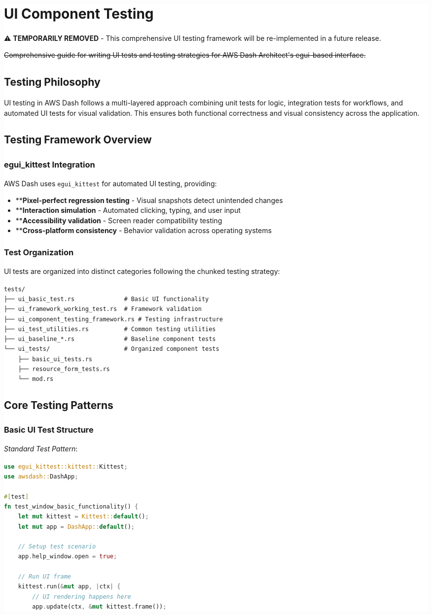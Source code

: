 # UI Component Testing

⚠️ **TEMPORARILY REMOVED** - This comprehensive UI testing framework will be re-implemented in a future release.

~~Comprehensive guide for writing UI tests and testing strategies for AWS Dash Architect's egui-based interface.~~

## Testing Philosophy

UI testing in AWS Dash follows a multi-layered approach combining unit tests for logic, integration tests for workflows, and automated UI tests for visual validation. This ensures both functional correctness and visual consistency across the application.

## Testing Framework Overview

### egui_kittest Integration

AWS Dash uses `egui_kittest` for automated UI testing, providing:

* ****Pixel-perfect regression testing** - Visual snapshots detect unintended changes
* ****Interaction simulation** - Automated clicking, typing, and user input
* ****Accessibility validation** - Screen reader compatibility testing
* ****Cross-platform consistency** - Behavior validation across operating systems

### Test Organization

UI tests are organized into distinct categories following the chunked testing strategy:

```
tests/
├── ui_basic_test.rs              # Basic UI functionality
├── ui_framework_working_test.rs  # Framework validation
├── ui_component_testing_framework.rs # Testing infrastructure
├── ui_test_utilities.rs          # Common testing utilities
├── ui_baseline_*.rs              # Baseline component tests
└── ui_tests/                     # Organized component tests
    ├── basic_ui_tests.rs
    ├── resource_form_tests.rs
    └── mod.rs
```

## Core Testing Patterns

### Basic UI Test Structure

*Standard Test Pattern*:
```rust
use egui_kittest::kittest::Kittest;
use awsdash::DashApp;

#[test]
fn test_window_basic_functionality() {
    let mut kittest = Kittest::default();
    let mut app = DashApp::default();
    
    // Setup test scenario
    app.help_window.open = true;
    
    // Run UI frame
    kittest.run(&mut app, |ctx| {
        // UI rendering happens here
        app.update(ctx, &mut kittest.frame());
```